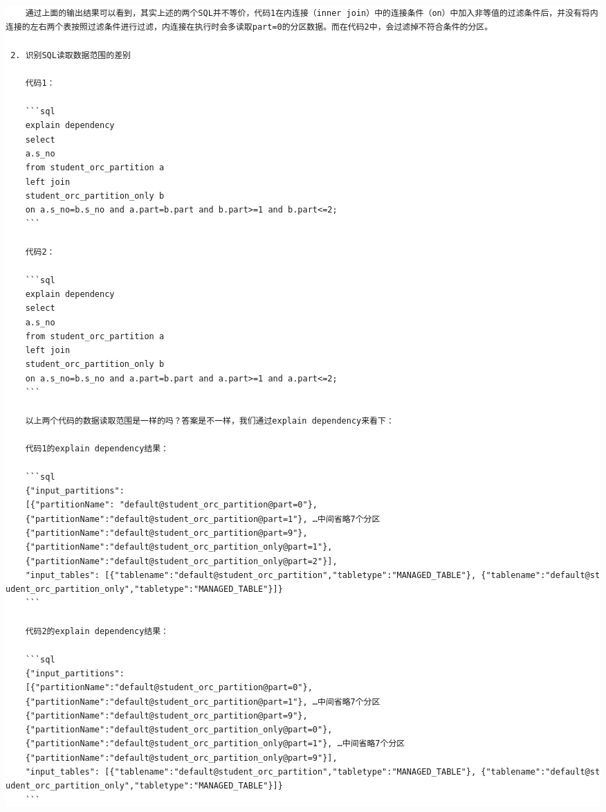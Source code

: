         通过上面的输出结果可以看到，其实上述的两个SQL并不等价，代码1在内连接（inner join）中的连接条件（on）中加入非等值的过滤条件后，并没有将内连接的左右两个表按照过滤条件进行过滤，内连接在执行时会多读取part=0的分区数据。而在代码2中，会过滤掉不符合条件的分区。

     2. 识别SQL读取数据范围的差别

        代码1：

        ```sql
        explain dependency
        select
        a.s_no 
        from student_orc_partition a 
        left join 
        student_orc_partition_only b 
        on a.s_no=b.s_no and a.part=b.part and b.part>=1 and b.part<=2;
        ```

        代码2：

        ```sql
        explain dependency 
        select 
        a.s_no 
        from student_orc_partition a 
        left join 
        student_orc_partition_only b 
        on a.s_no=b.s_no and a.part=b.part and a.part>=1 and a.part<=2;
        ```

        以上两个代码的数据读取范围是一样的吗？答案是不一样，我们通过explain dependency来看下：

        代码1的explain dependency结果：

        ```sql
        {"input_partitions": 
        [{"partitionName": "default@student_orc_partition@part=0"}, 
        {"partitionName":"default@student_orc_partition@part=1"}, …中间省略7个分区
        {"partitionName":"default@student_orc_partition@part=9"}, 
        {"partitionName":"default@student_orc_partition_only@part=1"}, 
        {"partitionName":"default@student_orc_partition_only@part=2"}], 
        "input_tables": [{"tablename":"default@student_orc_partition","tabletype":"MANAGED_TABLE"}, {"tablename":"default@student_orc_partition_only","tabletype":"MANAGED_TABLE"}]}
        ```

        代码2的explain dependency结果：

        ```sql
        {"input_partitions": 
        [{"partitionName":"default@student_orc_partition@part=0"}, 
        {"partitionName":"default@student_orc_partition@part=1"}, …中间省略7个分区 
        {"partitionName":"default@student_orc_partition@part=9"}, 
        {"partitionName":"default@student_orc_partition_only@part=0"}, 
        {"partitionName":"default@student_orc_partition_only@part=1"}, …中间省略7个分区 
        {"partitionName":"default@student_orc_partition_only@part=9"}],
        "input_tables": [{"tablename":"default@student_orc_partition","tabletype":"MANAGED_TABLE"}, {"tablename":"default@student_orc_partition_only","tabletype":"MANAGED_TABLE"}]}
        ```
